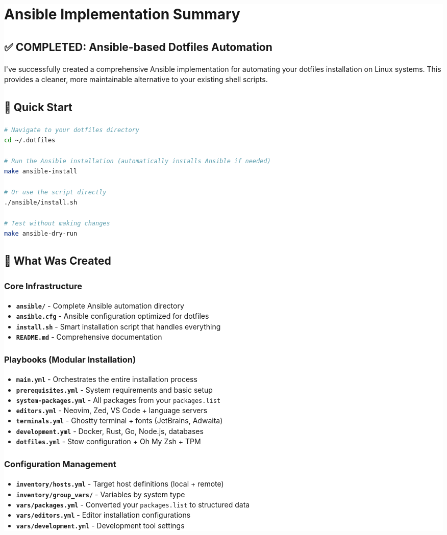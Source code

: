 # Ansible Implementation Summary

## ✅ **COMPLETED: Ansible-based Dotfiles Automation**

I've successfully created a comprehensive Ansible implementation for automating your dotfiles installation on Linux systems. This provides a cleaner, more maintainable alternative to your existing shell scripts.

## 🚀 **Quick Start**

```bash
# Navigate to your dotfiles directory
cd ~/.dotfiles

# Run the Ansible installation (automatically installs Ansible if needed)
make ansible-install

# Or use the script directly
./ansible/install.sh

# Test without making changes
make ansible-dry-run
```

## 📁 **What Was Created**

### Core Infrastructure
- **`ansible/`** - Complete Ansible automation directory
- **`ansible.cfg`** - Ansible configuration optimized for dotfiles
- **`install.sh`** - Smart installation script that handles everything
- **`README.md`** - Comprehensive documentation

### Playbooks (Modular Installation)
- **`main.yml`** - Orchestrates the entire installation process
- **`prerequisites.yml`** - System requirements and basic setup
- **`system-packages.yml`** - All packages from your `packages.list`
- **`editors.yml`** - Neovim, Zed, VS Code + language servers
- **`terminals.yml`** - Ghostty terminal + fonts (JetBrains, Adwaita)
- **`development.yml`** - Docker, Rust, Go, Node.js, databases
- **`dotfiles.yml`** - Stow configuration + Oh My Zsh + TPM

### Configuration Management
- **`inventory/hosts.yml`** - Target host definitions (local + remote)
- **`inventory/group_vars/`** - Variables by system type
- **`vars/packages.yml`** - Converted your `packages.list` to structured data
- **`vars/editors.yml`** - Editor installation configurations
- **`vars/development.yml`** - Development tool settings
